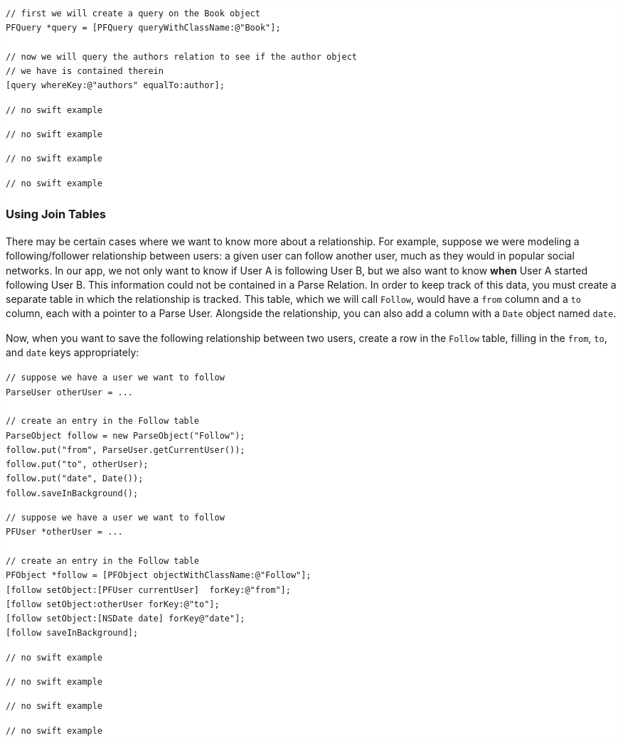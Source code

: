 ```common-objc
// first we will create a query on the Book object
PFQuery *query = [PFQuery queryWithClassName:@"Book"];

// now we will query the authors relation to see if the author object 
// we have is contained therein
[query whereKey:@"authors" equalTo:author];
```
```common-swift
// no swift example
```
```common-php
// no swift example
```
```common-csharp
// no swift example
```
```common-js
// no swift example
```

### Using Join Tables

There may be certain cases where we want to know more about a relationship. For example, suppose we were modeling a following/follower relationship between users: a given user can follow another user, much as they would in popular social networks. In our app, we not only want to know if User A is following User B, but we also want to know **when** User A started following User B. This information could not be contained in a Parse Relation. In order to keep track of this data, you must create a separate table in which the relationship is tracked. This table, which we will call `Follow`, would have a `from` column and a `to` column, each with a pointer to a Parse User. Alongside the relationship, you can also add a column with a `Date` object named `date`.

Now, when you want to save the following relationship between two users, create a row in the `Follow` table, filling in the `from`, `to`, and `date` keys appropriately:

```common-java
// suppose we have a user we want to follow
ParseUser otherUser = ...

// create an entry in the Follow table
ParseObject follow = new ParseObject("Follow");
follow.put("from", ParseUser.getCurrentUser());
follow.put("to", otherUser);
follow.put("date", Date());
follow.saveInBackground();
```
```common-objc
// suppose we have a user we want to follow
PFUser *otherUser = ...

// create an entry in the Follow table
PFObject *follow = [PFObject objectWithClassName:@"Follow"];
[follow setObject:[PFUser currentUser]  forKey:@"from"];
[follow setObject:otherUser forKey:@"to"];
[follow setObject:[NSDate date] forKey@"date"];
[follow saveInBackground];
```
```common-swift
// no swift example
```
```common-php
// no swift example
```
```common-csharp
// no swift example
```
```common-js
// no swift example
```